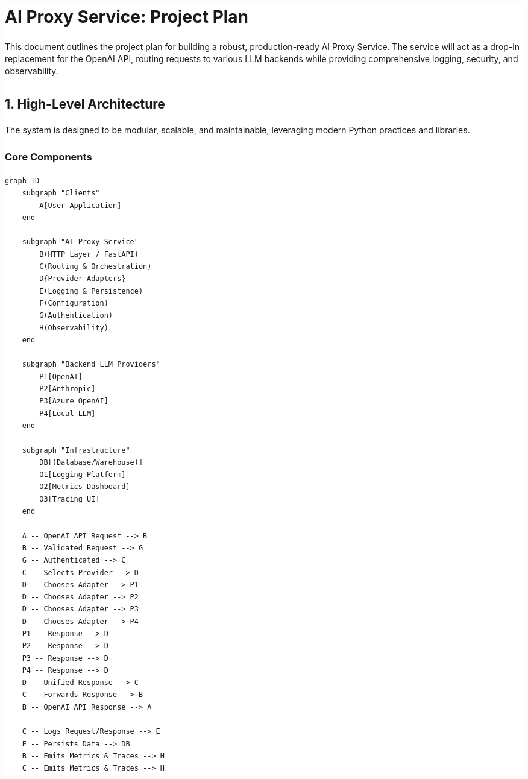 # AI Proxy Service: Project Plan

This document outlines the project plan for building a robust, production-ready AI Proxy Service. The service will act as a drop-in replacement for the OpenAI API, routing requests to various LLM backends while providing comprehensive logging, security, and observability.

## 1. High-Level Architecture

The system is designed to be modular, scalable, and maintainable, leveraging modern Python practices and libraries.

### Core Components

```mermaid
graph TD
    subgraph "Clients"
        A[User Application]
    end

    subgraph "AI Proxy Service"
        B(HTTP Layer / FastAPI)
        C(Routing & Orchestration)
        D{Provider Adapters}
        E(Logging & Persistence)
        F(Configuration)
        G(Authentication)
        H(Observability)
    end

    subgraph "Backend LLM Providers"
        P1[OpenAI]
        P2[Anthropic]
        P3[Azure OpenAI]
        P4[Local LLM]
    end

    subgraph "Infrastructure"
        DB[(Database/Warehouse)]
        O1[Logging Platform]
        O2[Metrics Dashboard]
        O3[Tracing UI]
    end

    A -- OpenAI API Request --> B
    B -- Validated Request --> G
    G -- Authenticated --> C
    C -- Selects Provider --> D
    D -- Chooses Adapter --> P1
    D -- Chooses Adapter --> P2
    D -- Chooses Adapter --> P3
    D -- Chooses Adapter --> P4
    P1 -- Response --> D
    P2 -- Response --> D
    P3 -- Response --> D
    P4 -- Response --> D
    D -- Unified Response --> C
    C -- Forwards Response --> B
    B -- OpenAI API Response --> A

    C -- Logs Request/Response --> E
    E -- Persists Data --> DB
    B -- Emits Metrics & Traces --> H
    C -- Emits Metrics & Traces --> H
```